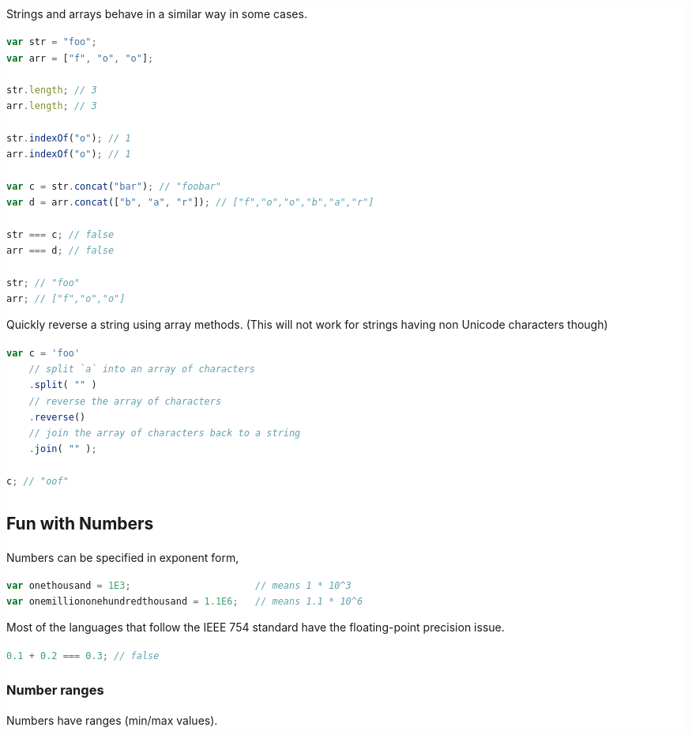 Strings and arrays behave in a similar way in some cases.

```js
var str = "foo";
var arr = ["f", "o", "o"];

str.length; // 3
arr.length; // 3

str.indexOf("o"); // 1
arr.indexOf("o"); // 1

var c = str.concat("bar"); // "foobar"
var d = arr.concat(["b", "a", "r"]); // ["f","o","o","b","a","r"]

str === c; // false
arr === d; // false

str; // "foo"
arr; // ["f","o","o"]
```

Quickly reverse a string using array methods. (This will not work for strings having non Unicode characters though)

```js
var c = 'foo'
	// split `a` into an array of characters
	.split( "" )
	// reverse the array of characters
	.reverse()
	// join the array of characters back to a string
	.join( "" );

c; // "oof"
```

## Fun with Numbers

Numbers can be specified in exponent form,

```js
var onethousand = 1E3;						// means 1 * 10^3
var onemilliononehundredthousand = 1.1E6;	// means 1.1 * 10^6
```

Most of the languages that follow the IEEE 754 standard have the floating-point precision issue.

```js
0.1 + 0.2 === 0.3; // false
```

### Number ranges

Numbers have ranges (min/max values).
